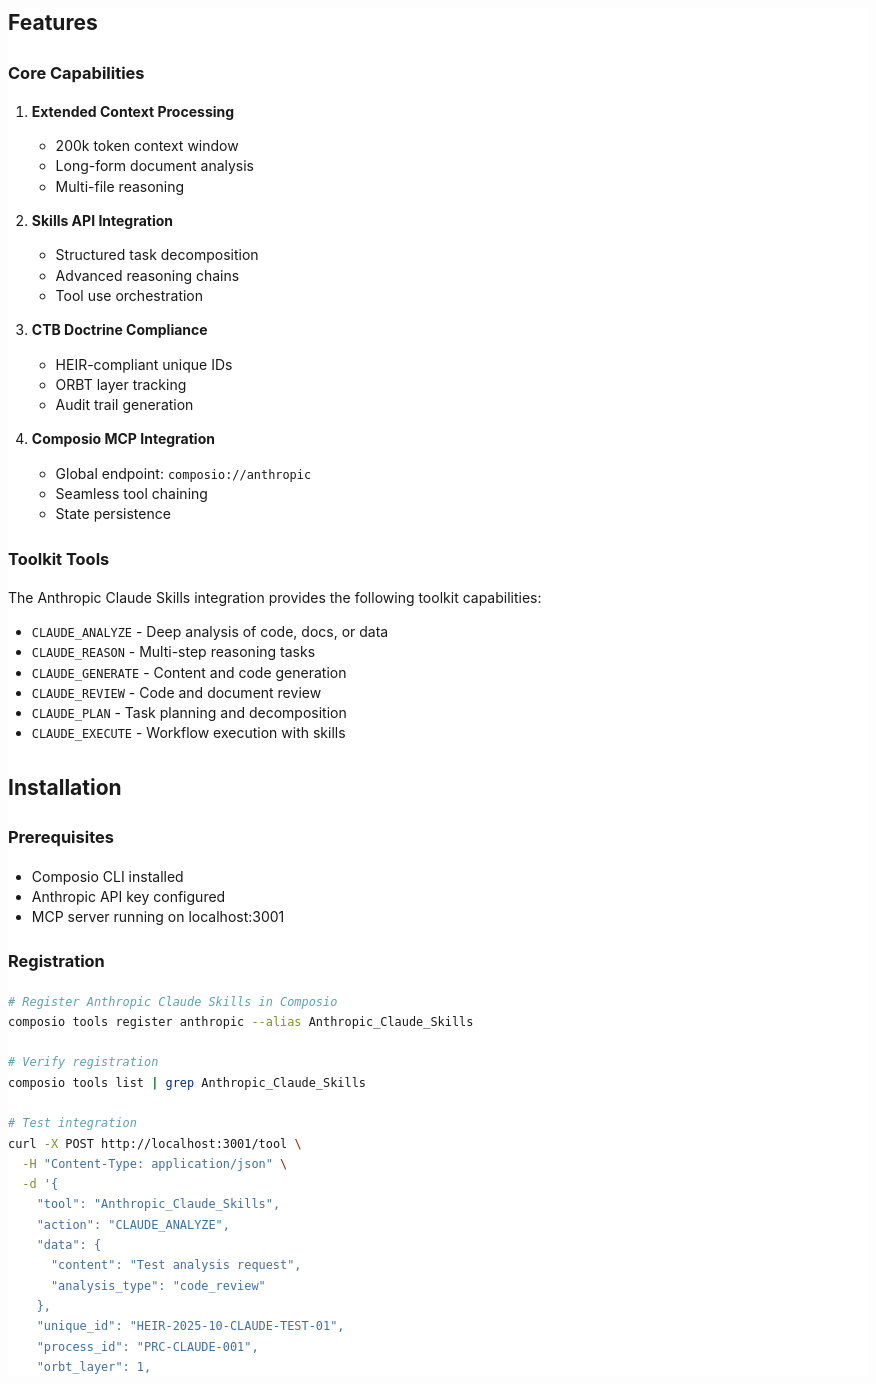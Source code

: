## Features

### Core Capabilities

1. **Extended Context Processing**
   - 200k token context window
   - Long-form document analysis
   - Multi-file reasoning

2. **Skills API Integration**
   - Structured task decomposition
   - Advanced reasoning chains
   - Tool use orchestration

3. **CTB Doctrine Compliance**
   - HEIR-compliant unique IDs
   - ORBT layer tracking
   - Audit trail generation

4. **Composio MCP Integration**
   - Global endpoint: `composio://anthropic`
   - Seamless tool chaining
   - State persistence

### Toolkit Tools

The Anthropic Claude Skills integration provides the following toolkit capabilities:

- `CLAUDE_ANALYZE` - Deep analysis of code, docs, or data
- `CLAUDE_REASON` - Multi-step reasoning tasks
- `CLAUDE_GENERATE` - Content and code generation
- `CLAUDE_REVIEW` - Code and document review
- `CLAUDE_PLAN` - Task planning and decomposition
- `CLAUDE_EXECUTE` - Workflow execution with skills

## Installation

### Prerequisites

- Composio CLI installed
- Anthropic API key configured
- MCP server running on localhost:3001

### Registration

```bash
# Register Anthropic Claude Skills in Composio
composio tools register anthropic --alias Anthropic_Claude_Skills

# Verify registration
composio tools list | grep Anthropic_Claude_Skills

# Test integration
curl -X POST http://localhost:3001/tool \
  -H "Content-Type: application/json" \
  -d '{
    "tool": "Anthropic_Claude_Skills",
    "action": "CLAUDE_ANALYZE",
    "data": {
      "content": "Test analysis request",
      "analysis_type": "code_review"
    },
    "unique_id": "HEIR-2025-10-CLAUDE-TEST-01",
    "process_id": "PRC-CLAUDE-001",
    "orbt_layer": 1,
```